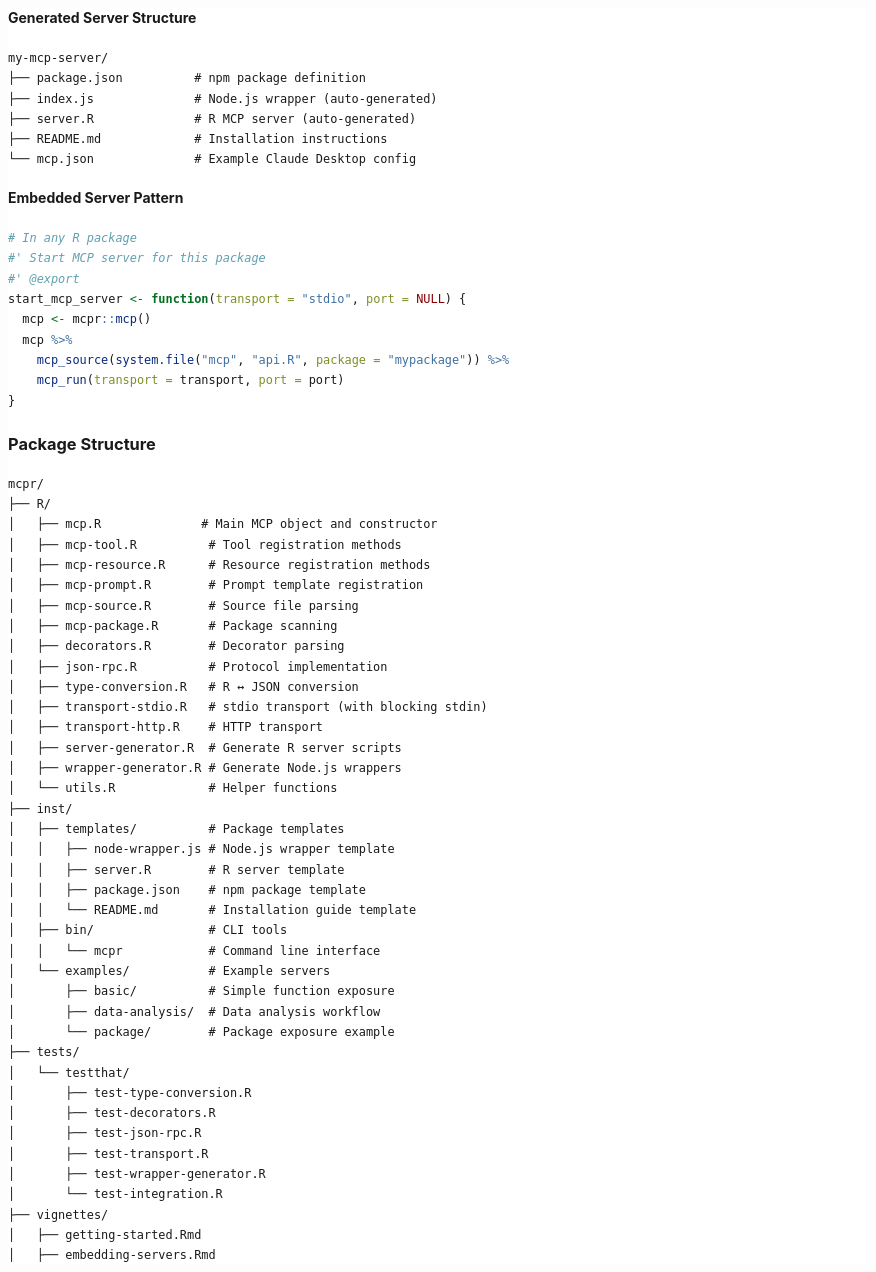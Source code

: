 #### Generated Server Structure
```
my-mcp-server/
├── package.json          # npm package definition
├── index.js              # Node.js wrapper (auto-generated)
├── server.R              # R MCP server (auto-generated)
├── README.md             # Installation instructions
└── mcp.json              # Example Claude Desktop config
```

#### Embedded Server Pattern
```r
# In any R package
#' Start MCP server for this package
#' @export
start_mcp_server <- function(transport = "stdio", port = NULL) {
  mcp <- mcpr::mcp()
  mcp %>%
    mcp_source(system.file("mcp", "api.R", package = "mypackage")) %>%
    mcp_run(transport = transport, port = port)
}
```

### Package Structure
```
mcpr/
├── R/
│   ├── mcp.R              # Main MCP object and constructor
│   ├── mcp-tool.R          # Tool registration methods
│   ├── mcp-resource.R      # Resource registration methods
│   ├── mcp-prompt.R        # Prompt template registration
│   ├── mcp-source.R        # Source file parsing
│   ├── mcp-package.R       # Package scanning
│   ├── decorators.R        # Decorator parsing
│   ├── json-rpc.R          # Protocol implementation
│   ├── type-conversion.R   # R ↔ JSON conversion
│   ├── transport-stdio.R   # stdio transport (with blocking stdin)
│   ├── transport-http.R    # HTTP transport
│   ├── server-generator.R  # Generate R server scripts
│   ├── wrapper-generator.R # Generate Node.js wrappers
│   └── utils.R             # Helper functions
├── inst/
│   ├── templates/          # Package templates
│   │   ├── node-wrapper.js # Node.js wrapper template
│   │   ├── server.R        # R server template
│   │   ├── package.json    # npm package template
│   │   └── README.md       # Installation guide template
│   ├── bin/                # CLI tools
│   │   └── mcpr            # Command line interface
│   └── examples/           # Example servers
│       ├── basic/          # Simple function exposure
│       ├── data-analysis/  # Data analysis workflow
│       └── package/        # Package exposure example
├── tests/
│   └── testthat/
│       ├── test-type-conversion.R
│       ├── test-decorators.R
│       ├── test-json-rpc.R
│       ├── test-transport.R
│       ├── test-wrapper-generator.R
│       └── test-integration.R
├── vignettes/
│   ├── getting-started.Rmd
│   ├── embedding-servers.Rmd
```
